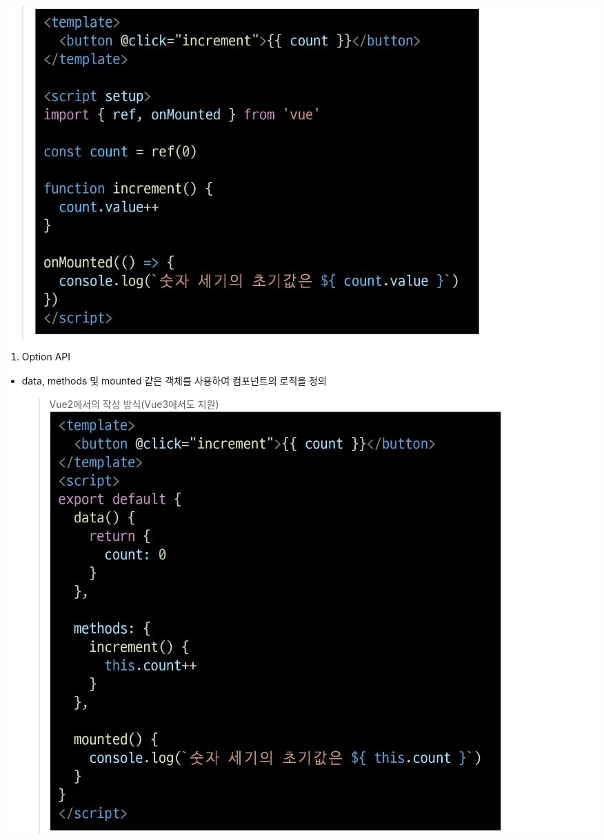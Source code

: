   > ![compositionAPI](./img/compositionAPI.JPG)

1. Option API

- data, methods 및 mounted 같은 객체를 사용하여 컴포넌트의 로직을 정의
  > Vue2에서의 작성 방식(Vue3에서도 지원)
  > ![optionAPI](./img/optionAPI.JPG)

